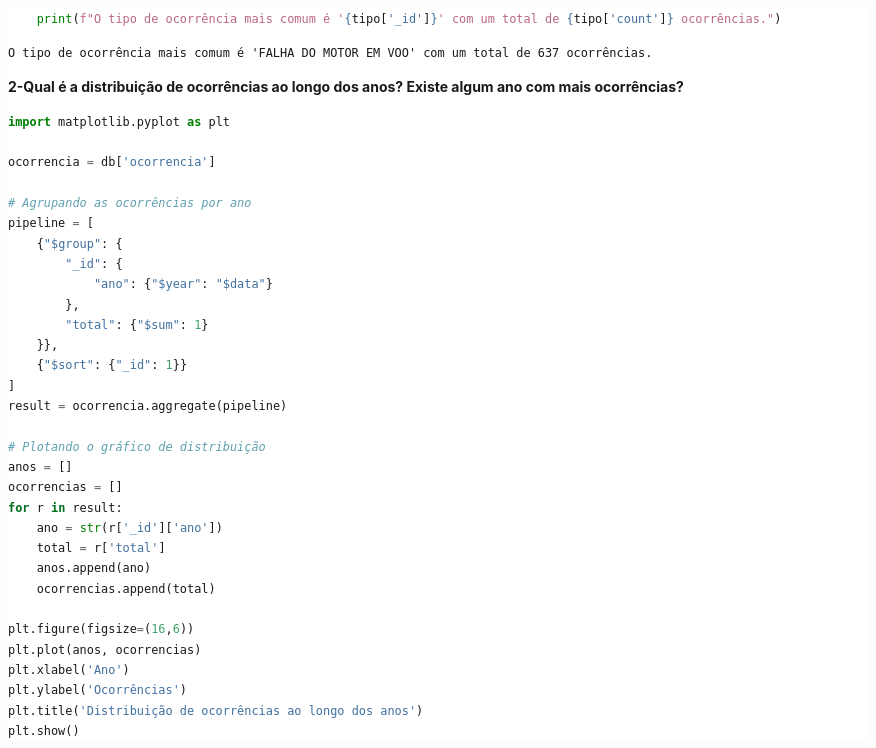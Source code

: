 ```python
    print(f"O tipo de ocorrência mais comum é '{tipo['_id']}' com um total de {tipo['count']} ocorrências.")

```

    O tipo de ocorrência mais comum é 'FALHA DO MOTOR EM VOO' com um total de 637 ocorrências.
    

**2-Qual é a distribuição de ocorrências ao longo dos anos? Existe algum ano com mais ocorrências?**


```python
import matplotlib.pyplot as plt

ocorrencia = db['ocorrencia']

# Agrupando as ocorrências por ano
pipeline = [
    {"$group": {
        "_id": {
            "ano": {"$year": "$data"}            
        },
        "total": {"$sum": 1}
    }},
    {"$sort": {"_id": 1}}
]
result = ocorrencia.aggregate(pipeline)

# Plotando o gráfico de distribuição
anos = []
ocorrencias = []
for r in result:
    ano = str(r['_id']['ano'])
    total = r['total']
    anos.append(ano)
    ocorrencias.append(total)

plt.figure(figsize=(16,6))
plt.plot(anos, ocorrencias)
plt.xlabel('Ano')
plt.ylabel('Ocorrências')
plt.title('Distribuição de ocorrências ao longo dos anos')
plt.show()

```


    